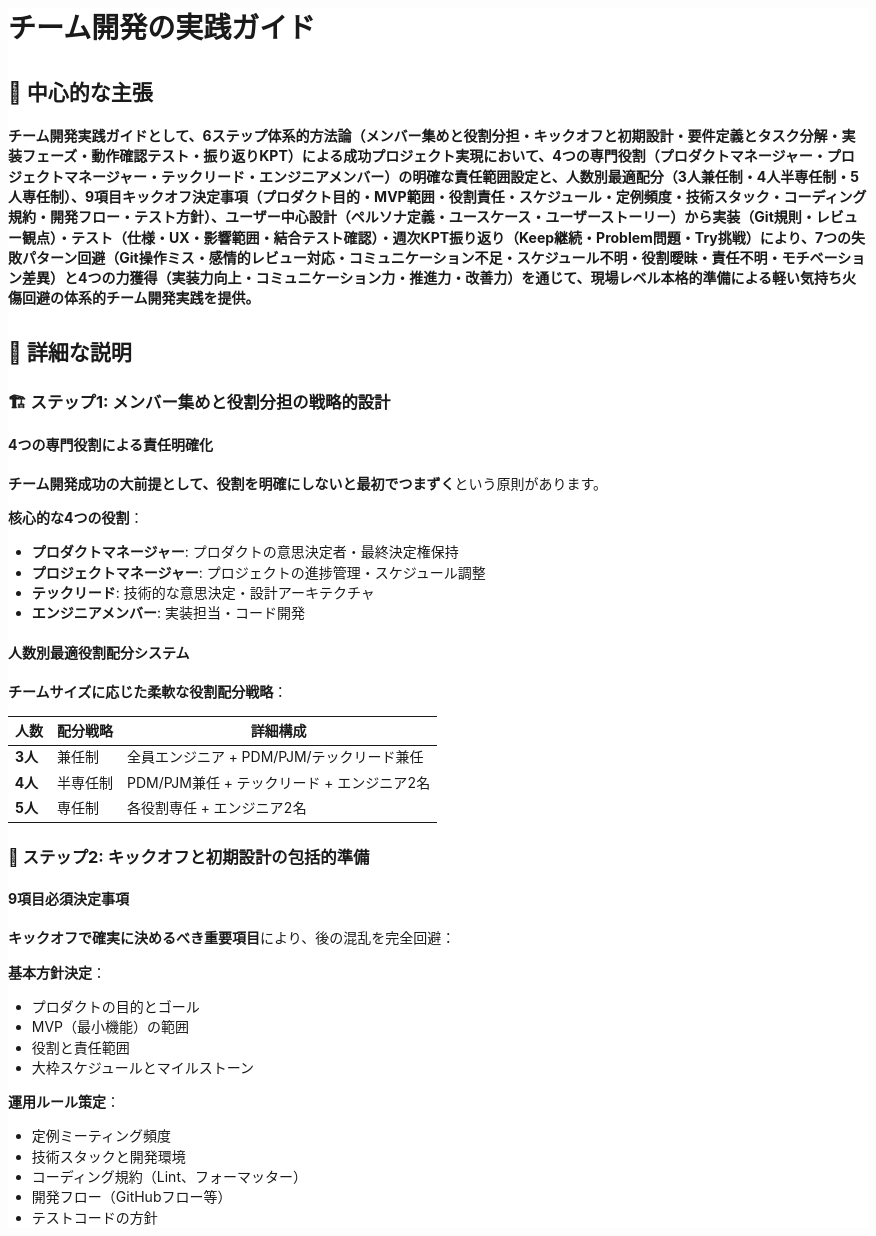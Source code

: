 # チーム開発の実践ガイド

## 🎯 中心的な主張
**チーム開発実践ガイドとして、6ステップ体系的方法論（メンバー集めと役割分担・キックオフと初期設計・要件定義とタスク分解・実装フェーズ・動作確認テスト・振り返りKPT）による成功プロジェクト実現において、4つの専門役割（プロダクトマネージャー・プロジェクトマネージャー・テックリード・エンジニアメンバー）の明確な責任範囲設定と、人数別最適配分（3人兼任制・4人半専任制・5人専任制）、9項目キックオフ決定事項（プロダクト目的・MVP範囲・役割責任・スケジュール・定例頻度・技術スタック・コーディング規約・開発フロー・テスト方針）、ユーザー中心設計（ペルソナ定義・ユースケース・ユーザーストーリー）から実装（Git規則・レビュー観点）・テスト（仕様・UX・影響範囲・結合テスト確認）・週次KPT振り返り（Keep継続・Problem問題・Try挑戦）により、7つの失敗パターン回避（Git操作ミス・感情的レビュー対応・コミュニケーション不足・スケジュール不明・役割曖昧・責任不明・モチベーション差異）と4つの力獲得（実装力向上・コミュニケーション力・推進力・改善力）を通じて、現場レベル本格的準備による軽い気持ち火傷回避の体系的チーム開発実践を提供。**

## 📖 詳細な説明

### 🏗️ ステップ1: メンバー集めと役割分担の戦略的設計

#### 4つの専門役割による責任明確化
**チーム開発成功の大前提として、役割を明確にしないと最初でつまずく**という原則があります。

**核心的な4つの役割**：
- **プロダクトマネージャー**: プロダクトの意思決定者・最終決定権保持
- **プロジェクトマネージャー**: プロジェクトの進捗管理・スケジュール調整
- **テックリード**: 技術的な意思決定・設計アーキテクチャ
- **エンジニアメンバー**: 実装担当・コード開発

#### 人数別最適役割配分システム
**チームサイズに応じた柔軟な役割配分戦略**：

| 人数 | 配分戦略 | 詳細構成 |
|------|----------|----------|
| **3人** | 兼任制 | 全員エンジニア + PDM/PJM/テックリード兼任 |
| **4人** | 半専任制 | PDM/PJM兼任 + テックリード + エンジニア2名 |
| **5人** | 専任制 | 各役割専任 + エンジニア2名 |

### 🚀 ステップ2: キックオフと初期設計の包括的準備

#### 9項目必須決定事項
**キックオフで確実に決めるべき重要項目**により、後の混乱を完全回避：

**基本方針決定**：
- プロダクトの目的とゴール
- MVP（最小機能）の範囲
- 役割と責任範囲
- 大枠スケジュールとマイルストーン

**運用ルール策定**：
- 定例ミーティング頻度
- 技術スタックと開発環境
- コーディング規約（Lint、フォーマッター）
- 開発フロー（GitHubフロー等）
- テストコードの方針

